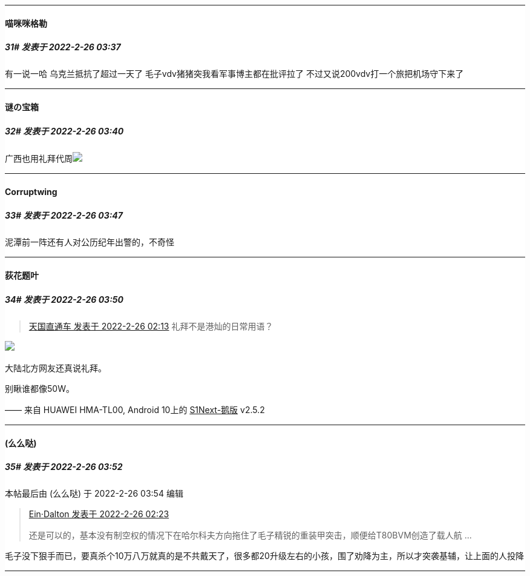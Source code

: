 

*****

####  喵咪咪格勒  
##### 31#       发表于 2022-2-26 03:37

有一说一哈 乌克兰抵抗了超过一天了
毛子vdv猪猪突我看军事博主都在批评拉了 
不过又说200vdv打一个旅把机场守下来了

*****

####  谜の宝箱  
##### 32#       发表于 2022-2-26 03:40

广西也用礼拜代周<img src="https://static.saraba1st.com/image/smiley/face2017/001.png" referrerpolicy="no-referrer">

*****

####  Corruptwing  
##### 33#       发表于 2022-2-26 03:47

泥潭前一阵还有人对公历纪年出警的，不奇怪

*****

####  荻花题叶  
##### 34#       发表于 2022-2-26 03:50

<blockquote><a href="httphttps://bbs.saraba1st.com/2b/forum.php?mod=redirect&amp;goto=findpost&amp;pid=54834809&amp;ptid=2054664" target="_blank">天国直通车 发表于 2022-2-26 02:13</a>
礼拜不是港灿的日常用语？</blockquote>
<img src="https://p.sda1.dev/5/34c2696731e8ca24a68b4ab918b25dab/IMG_CMP_151673006.jpeg" referrerpolicy="no-referrer">

大陆北方网友还真说礼拜。

别瞅谁都像50W。

—— 来自 HUAWEI HMA-TL00, Android 10上的 [S1Next-鹅版](https://github.com/ykrank/S1-Next/releases) v2.5.2

*****

####  (么么哒)  
##### 35#       发表于 2022-2-26 03:52

 本帖最后由 (么么哒) 于 2022-2-26 03:54 编辑 
<blockquote><a href="httphttps://bbs.saraba1st.com/2b/forum.php?mod=redirect&amp;goto=findpost&amp;pid=54834862&amp;ptid=2054664" target="_blank">Ein·Dalton 发表于 2022-2-26 02:23</a>

还是可以的，基本没有制空权的情况下在哈尔科夫方向拖住了毛子精锐的重装甲突击，顺便给T80BVM创造了载人航 ...</blockquote>
毛子没下狠手而已，要真杀个10万八万就真的是不共戴天了，很多都20升级左右的小孩，围了劝降为主，所以才突袭基辅，让上面的人投降

*****
